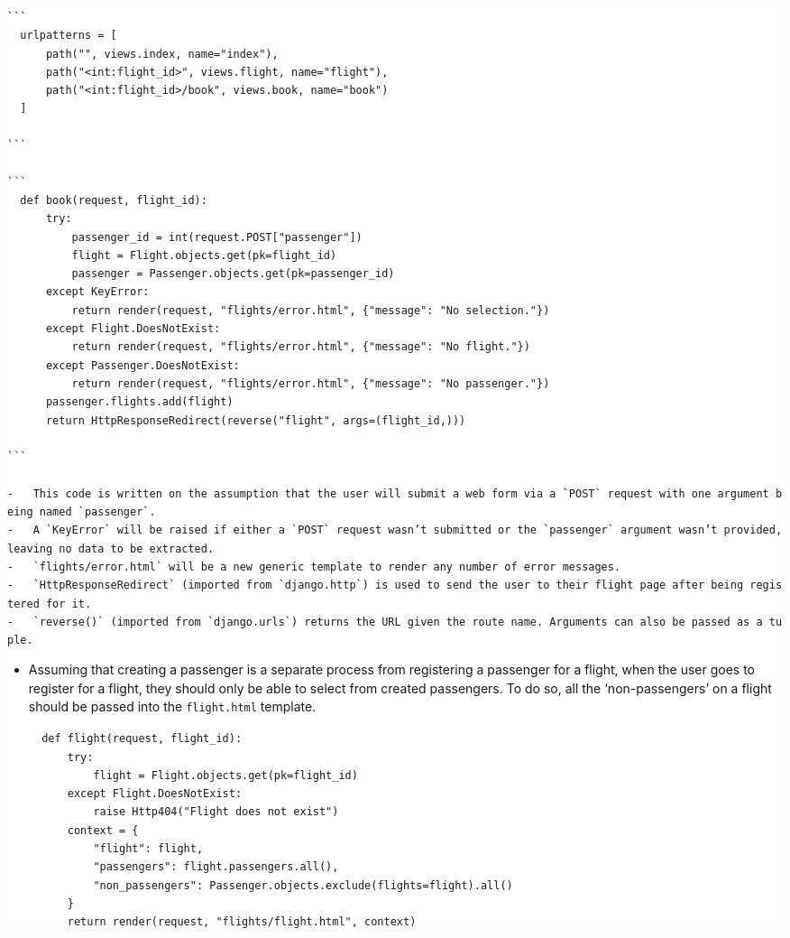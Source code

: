     ```
      urlpatterns = [
          path("", views.index, name="index"),
          path("<int:flight_id>", views.flight, name="flight"),
          path("<int:flight_id>/book", views.book, name="book")
      ]
    
    ```
    
    ```
      def book(request, flight_id):
          try:
              passenger_id = int(request.POST["passenger"])
              flight = Flight.objects.get(pk=flight_id)
              passenger = Passenger.objects.get(pk=passenger_id)
          except KeyError:
              return render(request, "flights/error.html", {"message": "No selection."})
          except Flight.DoesNotExist:
              return render(request, "flights/error.html", {"message": "No flight."})
          except Passenger.DoesNotExist:
              return render(request, "flights/error.html", {"message": "No passenger."})
          passenger.flights.add(flight)
          return HttpResponseRedirect(reverse("flight", args=(flight_id,)))
    
    ```
    
    -   This code is written on the assumption that the user will submit a web form via a `POST` request with one argument being named `passenger`.
    -   A `KeyError` will be raised if either a `POST` request wasn’t submitted or the `passenger` argument wasn’t provided, leaving no data to be extracted.
    -   `flights/error.html` will be a new generic template to render any number of error messages.
    -   `HttpResponseRedirect` (imported from `django.http`) is used to send the user to their flight page after being registered for it.
    -   `reverse()` (imported from `django.urls`) returns the URL given the route name. Arguments can also be passed as a tuple.
-   Assuming that creating a passenger is a separate process from registering a passenger for a flight, when the user goes to register for a flight, they should only be able to select from created passengers. To do so, all the ‘non-passengers’ on a flight should be passed into the `flight.html` template.
    
    ```
      def flight(request, flight_id):
          try:
              flight = Flight.objects.get(pk=flight_id)
          except Flight.DoesNotExist:
              raise Http404("Flight does not exist")
          context = {
              "flight": flight,
              "passengers": flight.passengers.all(),
              "non_passengers": Passenger.objects.exclude(flights=flight).all()
          }
          return render(request, "flights/flight.html", context)
    
    ```
    
